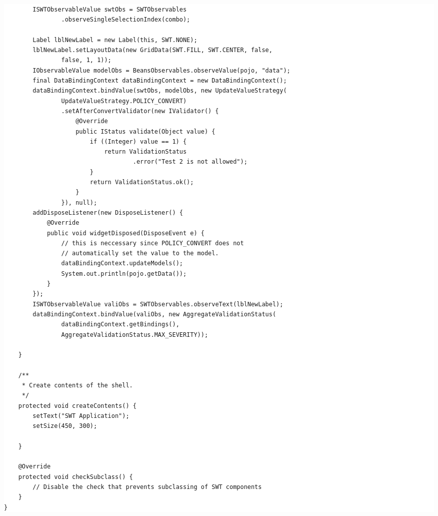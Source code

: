 ```
        ISWTObservableValue swtObs = SWTObservables
                .observeSingleSelectionIndex(combo);

        Label lblNewLabel = new Label(this, SWT.NONE);
        lblNewLabel.setLayoutData(new GridData(SWT.FILL, SWT.CENTER, false,
                false, 1, 1));
        IObservableValue modelObs = BeansObservables.observeValue(pojo, "data");
        final DataBindingContext dataBindingContext = new DataBindingContext();
        dataBindingContext.bindValue(swtObs, modelObs, new UpdateValueStrategy(
                UpdateValueStrategy.POLICY_CONVERT)
                .setAfterConvertValidator(new IValidator() {
                    @Override
                    public IStatus validate(Object value) {
                        if ((Integer) value == 1) {
                            return ValidationStatus
                                    .error("Test 2 is not allowed");
                        }
                        return ValidationStatus.ok();
                    }
                }), null);
        addDisposeListener(new DisposeListener() {
            @Override
            public void widgetDisposed(DisposeEvent e) {
                // this is neccessary since POLICY_CONVERT does not
                // automatically set the value to the model.
                dataBindingContext.updateModels();
                System.out.println(pojo.getData());
            }
        });
        ISWTObservableValue valiObs = SWTObservables.observeText(lblNewLabel);
        dataBindingContext.bindValue(valiObs, new AggregateValidationStatus(
                dataBindingContext.getBindings(),
                AggregateValidationStatus.MAX_SEVERITY));

    }

    /**
     * Create contents of the shell.
     */
    protected void createContents() {
        setText("SWT Application");
        setSize(450, 300);

    }

    @Override
    protected void checkSubclass() {
        // Disable the check that prevents subclassing of SWT components
    }
} 
```
